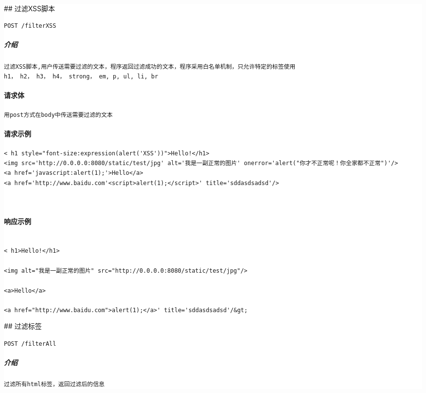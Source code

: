 

<a name="user" />
## 过滤XSS脚本

`POST /filterXSS`

##### 介绍
```
过滤XSS脚本,用户传送需要过滤的文本，程序返回过滤成功的文本，程序采用白名单机制，只允许特定的标签使用
h1， h2， h3， h4， strong， em, p, ul, li, br

```

#### 请求体

```
用post方式在body中传送需要过滤的文本
```

#### 请求示例
```
< h1 style="font-size:expression(alert('XSS'))">Hello!</h1>
<img src='http://0.0.0.0:8080/static/test/jpg' alt='我是一副正常的图片' onerror='alert("你才不正常呢！你全家都不正常")'/>
<a href='javascript:alert(1);'>Hello</a>
<a href='http://www.baidu.com'<script>alert(1);</script>' title='sddasdsadsd'/>



```

#### 响应示例

```

< h1>Hello!</h1>

<img alt="我是一副正常的图片" src="http://0.0.0.0:8080/static/test/jpg"/>

<a>Hello</a>

<a href="http://www.baidu.com">alert(1);</a>' title='sddasdsadsd'/&gt;
```





<a name="bill" />
## 过滤标签

`POST /filterAll`


##### 介绍
```
过滤所有html标签，返回过滤后的信息

```

